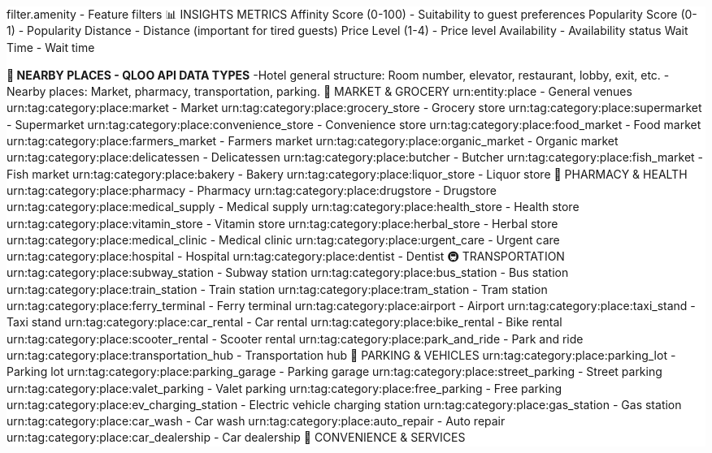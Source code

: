 filter.amenity - Feature filters
📊 INSIGHTS METRICS
Affinity Score (0-100) - Suitability to guest preferences
Popularity Score (0-1) - Popularity
Distance - Distance (important for tired guests)
Price Level (1-4) - Price level
Availability - Availability status
Wait Time - Wait time




**🏪 NEARBY PLACES - QLOO API DATA TYPES**
-Hotel general structure: Room number, elevator, restaurant, lobby, exit, etc.
 -Nearby places: Market, pharmacy, transportation, parking.
🏪 MARKET & GROCERY
urn:entity:place - General venues
urn:tag:category:place:market - Market
urn:tag:category:place:grocery_store - Grocery store
urn:tag:category:place:supermarket - Supermarket
urn:tag:category:place:convenience_store - Convenience store
urn:tag:category:place:food_market - Food market
urn:tag:category:place:farmers_market - Farmers market
urn:tag:category:place:organic_market - Organic market
urn:tag:category:place:delicatessen - Delicatessen
urn:tag:category:place:butcher - Butcher
urn:tag:category:place:fish_market - Fish market
urn:tag:category:place:bakery - Bakery
urn:tag:category:place:liquor_store - Liquor store
💊 PHARMACY & HEALTH
urn:tag:category:place:pharmacy - Pharmacy
urn:tag:category:place:drugstore - Drugstore
urn:tag:category:place:medical_supply - Medical supply
urn:tag:category:place:health_store - Health store
urn:tag:category:place:vitamin_store - Vitamin store
urn:tag:category:place:herbal_store - Herbal store
urn:tag:category:place:medical_clinic - Medical clinic
urn:tag:category:place:urgent_care - Urgent care
urn:tag:category:place:hospital - Hospital
urn:tag:category:place:dentist - Dentist
🚇 TRANSPORTATION
urn:tag:category:place:subway_station - Subway station
urn:tag:category:place:bus_station - Bus station
urn:tag:category:place:train_station - Train station
urn:tag:category:place:tram_station - Tram station
urn:tag:category:place:ferry_terminal - Ferry terminal
urn:tag:category:place:airport - Airport
urn:tag:category:place:taxi_stand - Taxi stand
urn:tag:category:place:car_rental - Car rental
urn:tag:category:place:bike_rental - Bike rental
urn:tag:category:place:scooter_rental - Scooter rental
urn:tag:category:place:park_and_ride - Park and ride
urn:tag:category:place:transportation_hub - Transportation hub
🚗 PARKING & VEHICLES
urn:tag:category:place:parking_lot - Parking lot
urn:tag:category:place:parking_garage - Parking garage
urn:tag:category:place:street_parking - Street parking
urn:tag:category:place:valet_parking - Valet parking
urn:tag:category:place:free_parking - Free parking
urn:tag:category:place:ev_charging_station - Electric vehicle charging station
urn:tag:category:place:gas_station - Gas station
urn:tag:category:place:car_wash - Car wash
urn:tag:category:place:auto_repair - Auto repair
urn:tag:category:place:car_dealership - Car dealership
🏪 CONVENIENCE & SERVICES